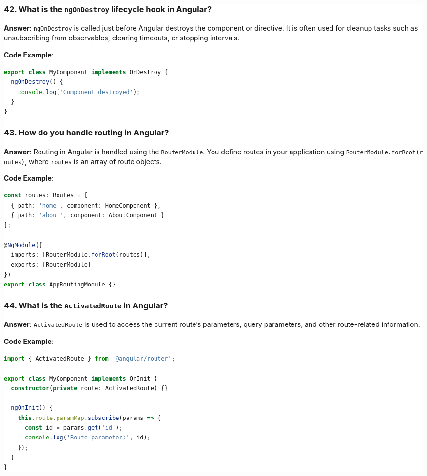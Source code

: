    ```typescript
   ```

### 42. **What is the `ngOnDestroy` lifecycle hook in Angular?**
   **Answer**: `ngOnDestroy` is called just before Angular destroys the component or directive. It is often used for cleanup tasks such as unsubscribing from observables, clearing timeouts, or stopping intervals.

   **Code Example**:
   ```typescript
   export class MyComponent implements OnDestroy {
     ngOnDestroy() {
       console.log('Component destroyed');
     }
   }
   ```

### 43. **How do you handle routing in Angular?**
   **Answer**: Routing in Angular is handled using the `RouterModule`. You define routes in your application using `RouterModule.forRoot(routes)`, where `routes` is an array of route objects.

   **Code Example**:
   ```typescript
   const routes: Routes = [
     { path: 'home', component: HomeComponent },
     { path: 'about', component: AboutComponent }
   ];

   @NgModule({
     imports: [RouterModule.forRoot(routes)],
     exports: [RouterModule]
   })
   export class AppRoutingModule {}
   ```

### 44. **What is the `ActivatedRoute` in Angular?**
   **Answer**: `ActivatedRoute` is used to access the current route’s parameters, query parameters, and other route-related information.

   **Code Example**:
   ```typescript
   import { ActivatedRoute } from '@angular/router';

   export class MyComponent implements OnInit {
     constructor(private route: ActivatedRoute) {}

     ngOnInit() {
       this.route.paramMap.subscribe(params => {
         const id = params.get('id');
         console.log('Route parameter:', id);
       });
     }
   }
   ```
